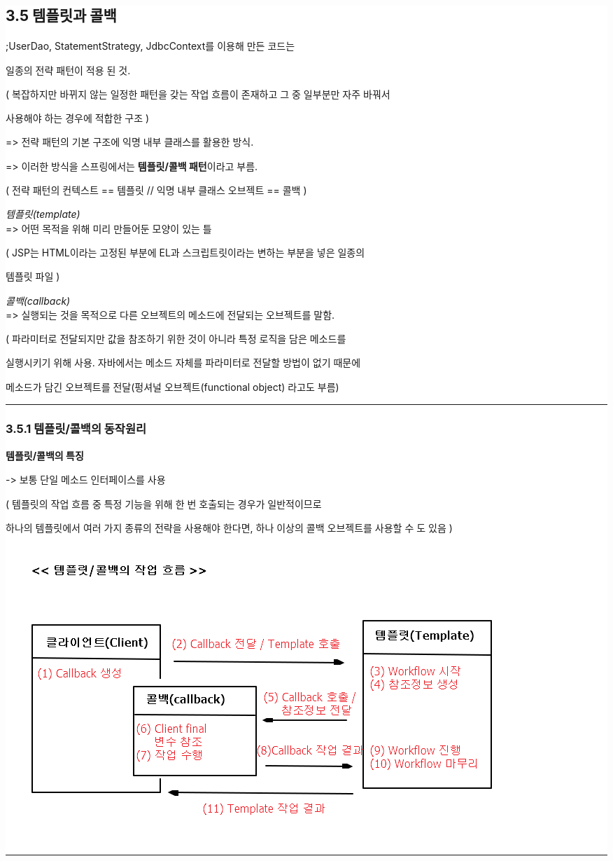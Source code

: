 ## 3.5 템플릿과 콜백
;UserDao, StatementStrategy, JdbcContext를 이용해 만든 코드는 

일종의 전략 패턴이 적용 된 것.

( 복잡하지만 바뀌지 않는 일정한 패턴을 갖는 작업 흐름이 존재하고 그 중 일부분만 자주 바꿔서

사용해야 하는 경우에 적합한 구조 )

=> 전략 패턴의 기본 구조에 익명 내부 클래스를 활용한 방식.

=> 이러한 방식을 스프링에서는 **템플릿/콜백 패턴**이라고 부름.

( 전략 패턴의 컨텍스트 == 템플릿 // 익명 내부 클래스 오브젝트 == 콜백 )



*템플릿(template)* <br>
=> 어떤 목적을 위해 미리 만들어둔 모양이 있는 틀

( JSP는 HTML이라는 고정된 부분에 EL과 스크립트릿이라는 변하는 부분을 넣은 일종의

템플릿 파일 )

*콜백(callback)*<br>
=> 실행되는 것을 목적으로 다른 오브젝트의 메소드에 전달되는 오브젝트를 말함.

( 파라미터로 전달되지만 값을 참조하기 위한 것이 아니라 특정 로직을 담은 메소드를

실행시키기 위해 사용. 자바에서는 메소드 자체를 파라미터로 전달할 방법이 없기 때문에

메소드가 담긴 오브젝트를 전달(펑셔널 오브젝트(functional object) 라고도 부름)


<hr />

### 3.5.1 템플릿/콜백의 동작원리

**템플릿/콜백의 특징**

-> 보통 단일 메소드 인터페이스를 사용

( 템플릿의 작업 흐름 중 특정 기능을 위해 한 번 호출되는 경우가 일반적이므로 

하나의 템플릿에서 여러 가지 종류의 전략을 사용해야 한다면, 하나 이상의 콜백 오브젝트를 사용할 수 도 있음 )


![템플릿/콜백의 작업 흐름](./pics/pic3-7.png)

---